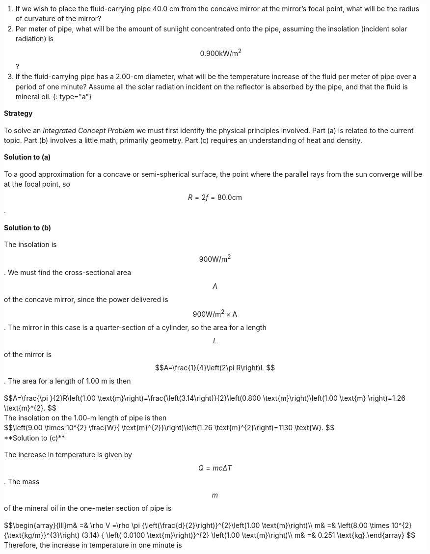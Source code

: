 1. If we wish to place the fluid-carrying pipe 40.0 cm from the concave mirror
   at the mirror’s focal point, what will be the radius of curvature of the
   mirror?
2. Per meter of pipe, what will be the amount of sunlight concentrated onto the
   pipe, assuming the insolation (incident solar radiation) is $$0.900
   \text{k}{\text{W/m}}^{2} $$ ?
3. If the fluid-carrying pipe has a 2.00-cm diameter, what will be the
   temperature increase of the fluid per meter of pipe over a period of one
   minute? Assume all the solar radiation incident on the reflector is absorbed
   by the pipe, and that the fluid is mineral oil. {: type="a"}

**Strategy**

To solve an *Integrated Concept Problem* we must first identify the physical
principles involved. Part (a) is related to the current topic. Part (b) involves
a little math, primarily geometry. Part (c) requires an understanding of heat
and density.

**Solution to (a)**

To a good approximation for a concave or semi-spherical surface, the point where
the parallel rays from the sun converge will be at the focal point, so
$$R=2f=80.0 \text{cm} $$.

**Solution to (b)**

The insolation is $$900 \text{W}{\text{/m}}^{2} $$ . We must find the
cross-sectional area $$A $$ of the concave mirror, since the power delivered is
$$900 \text{W}{\text{/m}}^{2}×\text{A} $$ . The mirror in this case is a
quarter-section of a cylinder, so the area for a length $$L $$ of the mirror is
$$A=\frac{1}{4}\left(2\pi R\right)L $$ . The area for a length of 1.00 m is then

<div class="equation" >
 $$A=\frac{\pi }{2}R\left(1.00 \text{m}\right)=\frac{\left(3.14\right)}{2}\left(0.800 \text{m}\right)\left(1.00 \text{m} \right)=1.26 \text{m}^{2}. $$
</div>
The insolation on the 1.00-m length of pipe is then

<div class="equation" >
 $$\left(9.00 \times 10^{2} \frac{W}{ \text{m}^{2}}\right)\left(1.26 \text{m}^{2}\right)=1130 \text{W}. $$
</div>
**Solution to (c)**

The increase in temperature is given by $$Q=mc\Delta T $$ . The mass $$m $$ of
the mineral oil in the one-meter section of pipe is

<div class="equation" >
 $$\begin{array}{lll}m& =& \rho V =\rho \pi {\left(\frac{d}{2}\right)}^{2}\left(1.00 \text{m}\right)\\ 
m& =& \left(8.00 \times 10^{2}  {\text{kg/m}}^{3}\right) (3.14) { \left( 0.0100 \text{m}\right)}^{2} \left(1.00 \text{m}\right)\\ 
m& =& 0.251 \text{kg}.\end{array} $$
</div>
Therefore, the increase in temperature in one minute is
